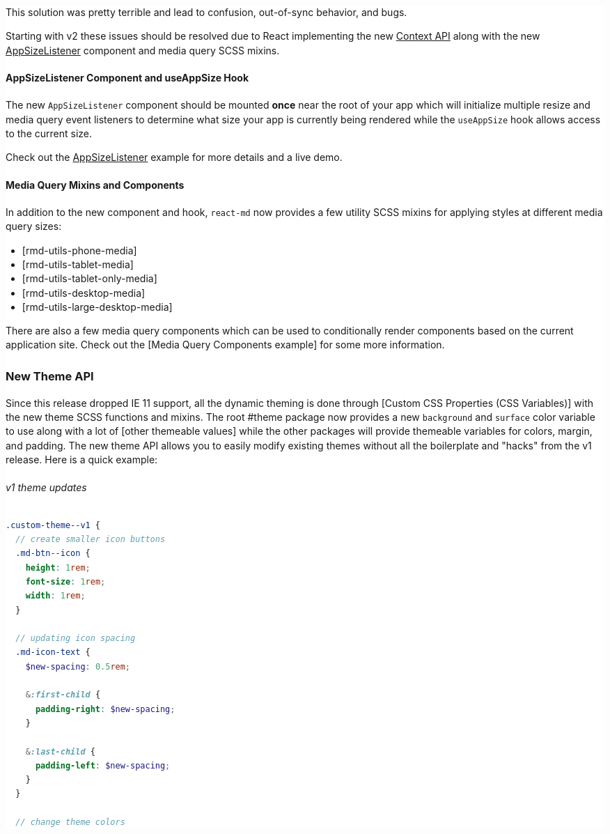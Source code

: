 This solution was pretty terrible and lead to confusion, out-of-sync behavior,
and bugs.

Starting with v2 these issues should be resolved due to React implementing the
new [Context API] along with the new [AppSizeListener] component and media query
SCSS mixins.

#### AppSizeListener Component and useAppSize Hook 

The new `AppSizeListener` component should be mounted **once** near the root of
your app which will initialize multiple resize and media query event listeners
to determine what size your app is currently being rendered while the
`useAppSize` hook allows access to the current size.

Check out the [AppSizeListener] example for more details and a live demo.

#### Media Query Mixins and Components 

In addition to the new component and hook, `react-md` now provides a few utility
SCSS mixins for applying styles at different media query sizes:

- [rmd-utils-phone-media]
- [rmd-utils-tablet-media]
- [rmd-utils-tablet-only-media]
- [rmd-utils-desktop-media]
- [rmd-utils-large-desktop-media]

There are also a few media query components which can be used to conditionally
render components based on the current application site. Check out the [Media
Query Components example] for some more information.

### New Theme API

Since this release dropped IE 11 support, all the dynamic theming is done
through [Custom CSS Properties (CSS Variables)] with the new theme SCSS
functions and mixins. The root #theme package now provides a new `background`
and `surface` color variable to use along with a lot of [other themeable values]
while the other packages will provide themeable variables for colors, margin,
and padding. The new theme API allows you to easily modify existing themes
without all the boilerplate and "hacks" from the v1 release. Here is a quick
example:

###### v1 theme updates 

```scss
.custom-theme--v1 {
  // create smaller icon buttons
  .md-btn--icon {
    height: 1rem;
    font-size: 1rem;
    width: 1rem;
  }

  // updating icon spacing
  .md-icon-text {
    $new-spacing: 0.5rem;

    &:first-child {
      padding-right: $new-spacing;
    }

    &:last-child {
      padding-left: $new-spacing;
    }
  }

  // change theme colors
```

[typescript]: https://www.typescriptlang.org/
[react hooks api]: https://reactjs.org/docs/hooks-intro.html
[context api]: https://reactjs.org/docs/context.html
[autocomplete]: /packages/autocomplete/demos
[dropdownmenu]: /packages/menu/demos
[tree]: /packages/tree/demos
[working with v1]: /guides/working-with-v1
[creating dynamic themes]: /colors-and-theming/creating-dynamic-themes
[theme builder]: /colors-and-theming/theme-builder
[appsizelistener]: /packages/utils/demos#app-size-listener-example-title
[scoped packages]: /guides/scoped-packages
[rmd-button-reset]: /packages/button/sassdoc#button-mixin-rmd-button-reset
[rmd-states-surface]: /packages/states/sassdoc#states-mixin-rmd-states-surface
[rmd-states-theme]: /packages/states/sassdoc#states-mixin-rmd-states-theme
[rmd-theme-update-var]: /packages/theme/sassdoc#theme-mixin-rmd-theme-update-var
[rmd-theme-tone]: /packages/theme/sassdoc#theme-function-rmd-theme-tone
[rmd-utils-rtl]: /packages/utils/sassdoc#utils-mixin-rmd-utils-rtl
[rmd-utils-rtl-auto]: /packages/utils/sassdoc#utils-mixin-rmd-utils-rtl-auto
[rmd-utils-touch-only]: /packages/utils/sassdoc#utils-mixin-rmd-utils-touch-only
[rmd-utils-mouse-only]: /packages/utils/sassdoc#utils-mixin-rmd-utils-mouse-only